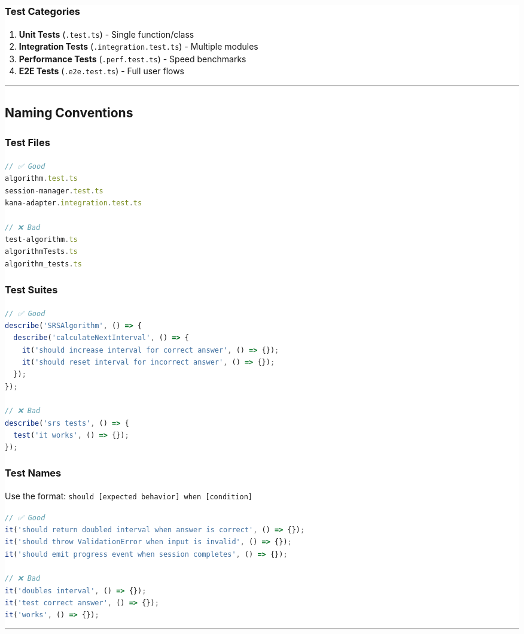 ### Test Categories
1. **Unit Tests** (`.test.ts`) - Single function/class
2. **Integration Tests** (`.integration.test.ts`) - Multiple modules
3. **Performance Tests** (`.perf.test.ts`) - Speed benchmarks
4. **E2E Tests** (`.e2e.test.ts`) - Full user flows

---

## Naming Conventions

### Test Files
```typescript
// ✅ Good
algorithm.test.ts
session-manager.test.ts
kana-adapter.integration.test.ts

// ❌ Bad
test-algorithm.ts
algorithmTests.ts
algorithm_tests.ts
```

### Test Suites
```typescript
// ✅ Good
describe('SRSAlgorithm', () => {
  describe('calculateNextInterval', () => {
    it('should increase interval for correct answer', () => {});
    it('should reset interval for incorrect answer', () => {});
  });
});

// ❌ Bad
describe('srs tests', () => {
  test('it works', () => {});
});
```

### Test Names
Use the format: `should [expected behavior] when [condition]`

```typescript
// ✅ Good
it('should return doubled interval when answer is correct', () => {});
it('should throw ValidationError when input is invalid', () => {});
it('should emit progress event when session completes', () => {});

// ❌ Bad
it('doubles interval', () => {});
it('test correct answer', () => {});
it('works', () => {});
```

---